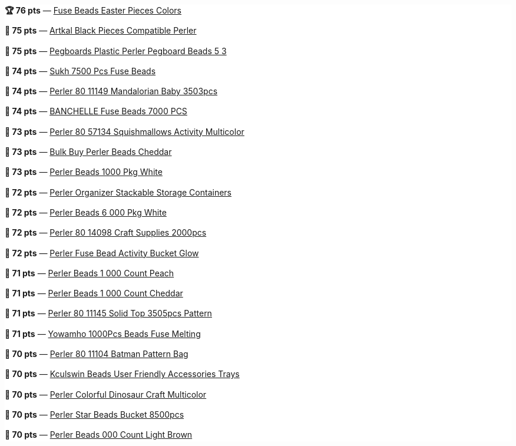 **🏆 76 pts** — [Fuse Beads Easter Pieces Colors](/products/fuse-beads-easter-pieces-colors-B087JXTS7R/)

**🛒 75 pts** — [Artkal Black Pieces Compatible Perler](/products/artkal-black-pieces-compatible-perler-B0DS9KLX92/)

**🛒 75 pts** — [Pegboards Plastic Perler Pegboard Beads 5 3](/products/pegboards-plastic-perler-pegboard-beads-5-3-B09B41FVLS/)

**🛒 74 pts** — [Sukh 7500 Pcs Fuse Beads](/products/sukh-7500-pcs-fuse-beads-B0C4PMSXNR/)

**🛒 74 pts** — [Perler 80 11149 Mandalorian Baby 3503pcs](/products/perler-80-11149-mandalorian-baby-3503pcs-B08B722497/)

**🛒 74 pts** — [BANCHELLE Fuse Beads 7000 PCS](/products/banchelle-fuse-beads-7000-pcs-B0DNJND4JR/)

**🛒 73 pts** — [Perler 80 57134 Squishmallows Activity Multicolor](/products/perler-80-57134-squishmallows-activity-multicolor-B0D363HF3Q/)

**🛒 73 pts** — [Bulk Buy Perler Beads Cheddar](/products/bulk-buy-perler-beads-cheddar-B016XEQ4CY/)

**🛒 73 pts** — [Perler Beads 1000 Pkg White](/products/perler-beads-1000-pkg-white-B00T1SBWMC/)

**🛒 72 pts** — [Perler Organizer Stackable Storage Containers](/products/perler-organizer-stackable-storage-containers-B01LY03DY4/)

**🛒 72 pts** — [Perler Beads 6 000 Pkg White](/products/perler-beads-6-000-pkg-white-B01LW3RJI6/)

**🛒 72 pts** — [Perler 80 14098 Craft Supplies 2000pcs](/products/perler-80-14098-craft-supplies-2000pcs-B08B799VS5/)

**🛒 72 pts** — [Perler Fuse Bead Activity Bucket Glow](/products/perler-fuse-bead-activity-bucket-glow-B008WWRGQO/)

**🛒 71 pts** — [Perler Beads 1 000 Count Peach](/products/perler-beads-1-000-count-peach-B000I0RPUK/)

**🛒 71 pts** — [Perler Beads 1 000 Count Cheddar](/products/perler-beads-1-000-count-cheddar-B000I0RPYG/)

**🛒 71 pts** — [Perler 80 11145 Solid Top 3505pcs Pattern](/products/perler-80-11145-solid-top-3505pcs-pattern-B0887RNLZL/)

**🛒 71 pts** — [Yowamho 1000Pcs Beads Fuse Melting](/products/yowamho-1000pcs-beads-fuse-melting-B0CG1N3D2B/)

**🛒 70 pts** — [Perler 80 11104 Batman Pattern Bag](/products/perler-80-11104-batman-pattern-bag-B07FLGWXZB/)

**🛒 70 pts** — [Kculswin Beads User Friendly Accessories Trays](/products/kculswin-beads-user-friendly-accessories-trays-B0DT7D77H1/)

**🛒 70 pts** — [Perler Colorful Dinosaur Craft Multicolor](/products/perler-colorful-dinosaur-craft-multicolor-B09K4JTFVS/)

**🛒 70 pts** — [Perler Star Beads Bucket 8500pcs](/products/perler-star-beads-bucket-8500pcs-B084KWBG39/)

**🛒 70 pts** — [Perler Beads 000 Count Light Brown](/products/perler-beads-000-count-light-brown-B000I0RPUA/)
